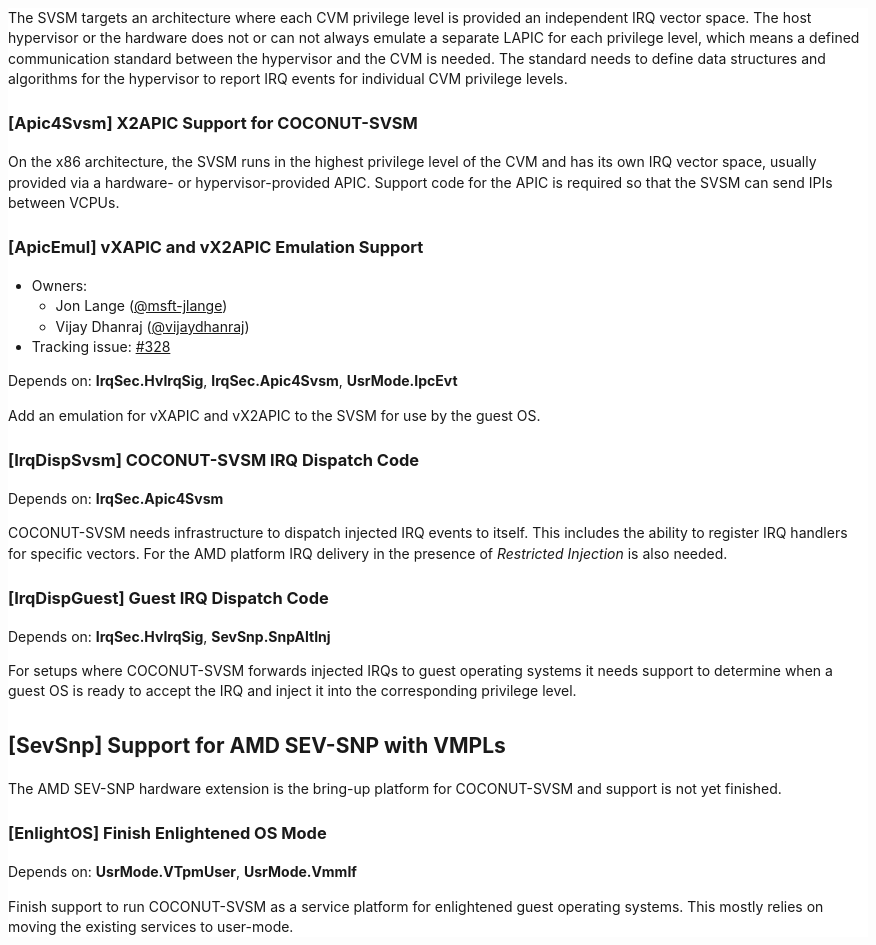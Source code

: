 The SVSM targets an architecture where each CVM privilege level is provided an
independent IRQ vector space. The host hypervisor or the hardware does not or
can not always emulate a separate LAPIC for each privilege level, which means a
defined communication standard between the hypervisor and the CVM is needed.
The standard needs to define data structures and algorithms for the hypervisor
to report IRQ events for individual CVM privilege levels.

### [Apic4Svsm] X2APIC Support for COCONUT-SVSM

On the x86 architecture, the SVSM runs in the highest privilege level of the
CVM and has its own IRQ vector space, usually provided via a hardware- or
hypervisor-provided APIC.  Support code for the APIC is required so that the
SVSM can send IPIs between VCPUs.

### [ApicEmul] vXAPIC and vX2APIC Emulation Support

* Owners:
    *  Jon Lange ([@msft-jlange](https://github.com/msft-jlange))
    *  Vijay Dhanraj ([@vijaydhanraj](https://github.com/vijaydhanraj))
* Tracking issue: [#328](https://github.com/coconut-svsm/svsm/issues/328)

Depends on: **IrqSec.HvIrqSig**, **IrqSec.Apic4Svsm**, **UsrMode.IpcEvt**

Add an emulation for vXAPIC and vX2APIC to the SVSM for use by the guest OS.

### [IrqDispSvsm] COCONUT-SVSM IRQ Dispatch Code

Depends on: **IrqSec.Apic4Svsm**

COCONUT-SVSM needs infrastructure to dispatch injected IRQ events to itself.
This includes the ability to register IRQ handlers for specific vectors. For
the AMD platform IRQ delivery in the presence of *Restricted Injection* is also
needed.

### [IrqDispGuest] Guest IRQ Dispatch Code

Depends on: **IrqSec.HvIrqSig**, **SevSnp.SnpAltInj**

For setups where COCONUT-SVSM forwards injected IRQs to guest operating systems
it needs support to determine when a guest OS is ready to accept the IRQ and
inject it into the corresponding privilege level.

## [SevSnp] Support for AMD SEV-SNP with VMPLs

The AMD SEV-SNP hardware extension is the bring-up platform for COCONUT-SVSM
and support is not yet finished.

### [EnlightOS] Finish Enlightened OS Mode

Depends on: **UsrMode.VTpmUser**, **UsrMode.VmmIf**

Finish support to run COCONUT-SVSM as a service platform for enlightened guest
operating systems. This mostly relies on moving the existing services to
user-mode.
